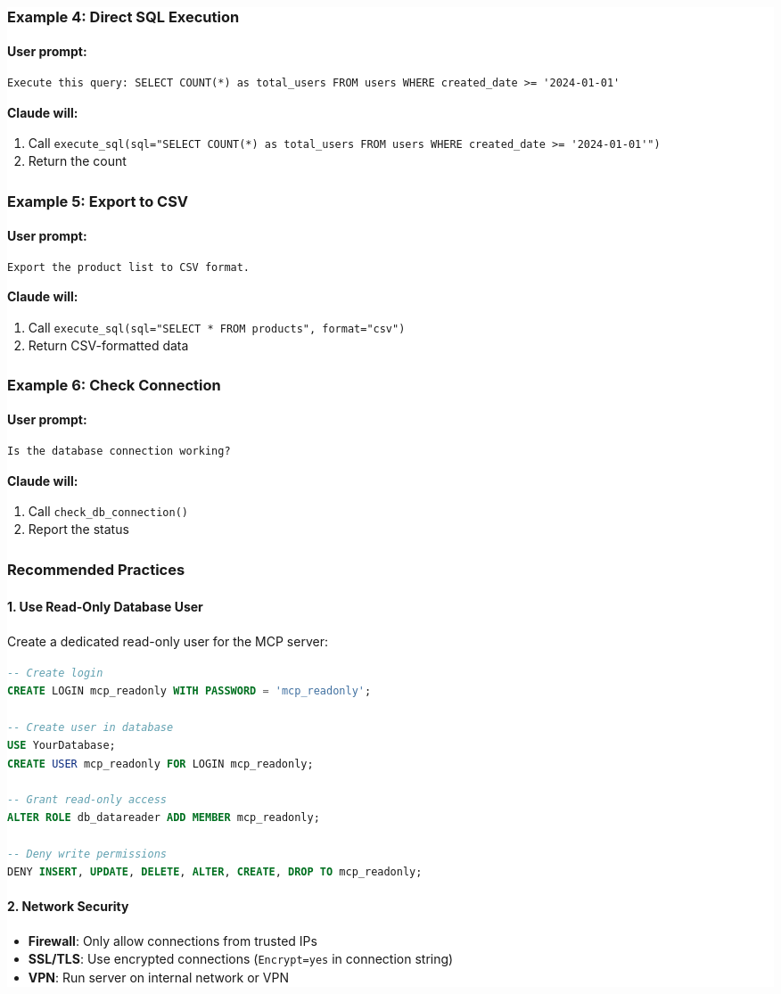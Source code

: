 ### Example 4: Direct SQL Execution
**User prompt:**
```
Execute this query: SELECT COUNT(*) as total_users FROM users WHERE created_date >= '2024-01-01'
```

**Claude will:**
1. Call `execute_sql(sql="SELECT COUNT(*) as total_users FROM users WHERE created_date >= '2024-01-01'")`
2. Return the count

### Example 5: Export to CSV
**User prompt:**
```
Export the product list to CSV format.
```

**Claude will:**
1. Call `execute_sql(sql="SELECT * FROM products", format="csv")`
2. Return CSV-formatted data

### Example 6: Check Connection
**User prompt:**
```
Is the database connection working?
```

**Claude will:**
1. Call `check_db_connection()`
2. Report the status

### Recommended Practices
#### 1. Use Read-Only Database User
Create a dedicated read-only user for the MCP server:
```sql
-- Create login
CREATE LOGIN mcp_readonly WITH PASSWORD = 'mcp_readonly';

-- Create user in database
USE YourDatabase;
CREATE USER mcp_readonly FOR LOGIN mcp_readonly;

-- Grant read-only access
ALTER ROLE db_datareader ADD MEMBER mcp_readonly;

-- Deny write permissions
DENY INSERT, UPDATE, DELETE, ALTER, CREATE, DROP TO mcp_readonly;
```

#### 2. Network Security
- **Firewall**: Only allow connections from trusted IPs
- **SSL/TLS**: Use encrypted connections (`Encrypt=yes` in connection string)
- **VPN**: Run server on internal network or VPN
